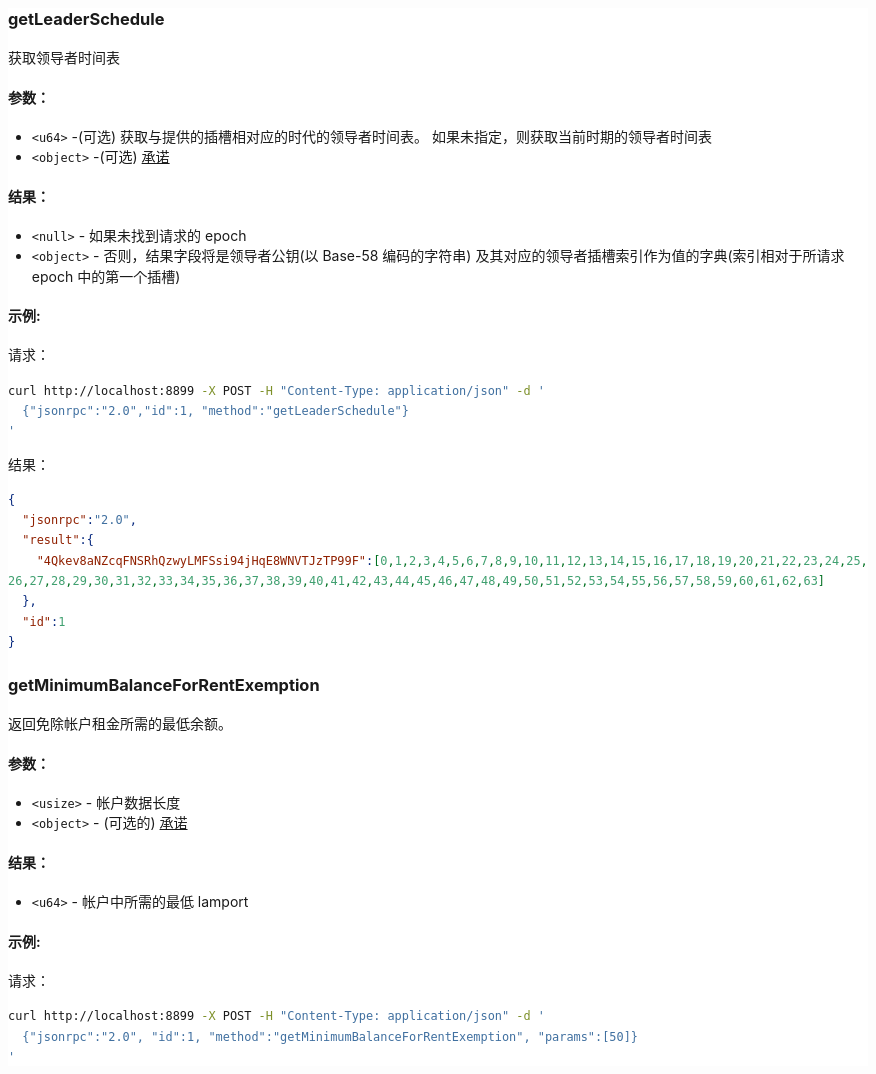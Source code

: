 ### getLeaderSchedule

获取领导者时间表

#### 参数：

- `<u64>` -(可选) 获取与提供的插槽相对应的时代的领导者时间表。 如果未指定，则获取当前时期的领导者时间表
- `<object>` -(可选) [承诺](jsonrpc-api.md#configuring-state-commitment)

#### 结果：

- `<null>` - 如果未找到请求的 epoch
- `<object>` - 否则，结果字段将是领导者公钥(以 Base-58 编码的字符串) 及其对应的领导者插槽索引作为值的字典(索引相对于所请求 epoch 中的第一个插槽)

#### 示例:

请求：
```bash
curl http://localhost:8899 -X POST -H "Content-Type: application/json" -d '
  {"jsonrpc":"2.0","id":1, "method":"getLeaderSchedule"}
'
```

结果：
```json
{
  "jsonrpc":"2.0",
  "result":{
    "4Qkev8aNZcqFNSRhQzwyLMFSsi94jHqE8WNVTJzTP99F":[0,1,2,3,4,5,6,7,8,9,10,11,12,13,14,15,16,17,18,19,20,21,22,23,24,25,26,27,28,29,30,31,32,33,34,35,36,37,38,39,40,41,42,43,44,45,46,47,48,49,50,51,52,53,54,55,56,57,58,59,60,61,62,63]
  },
  "id":1
}
```

### getMinimumBalanceForRentExemption

返回免除帐户租金所需的最低余额。

#### 参数：

- `<usize>` - 帐户数据长度
- `<object>` - (可选的) [承诺](jsonrpc-api.md#configuring-state-commitment)

#### 结果：

- `<u64>` - 帐户中所需的最低 lamport

#### 示例:

请求：
```bash
curl http://localhost:8899 -X POST -H "Content-Type: application/json" -d '
  {"jsonrpc":"2.0", "id":1, "method":"getMinimumBalanceForRentExemption", "params":[50]}
'
```
